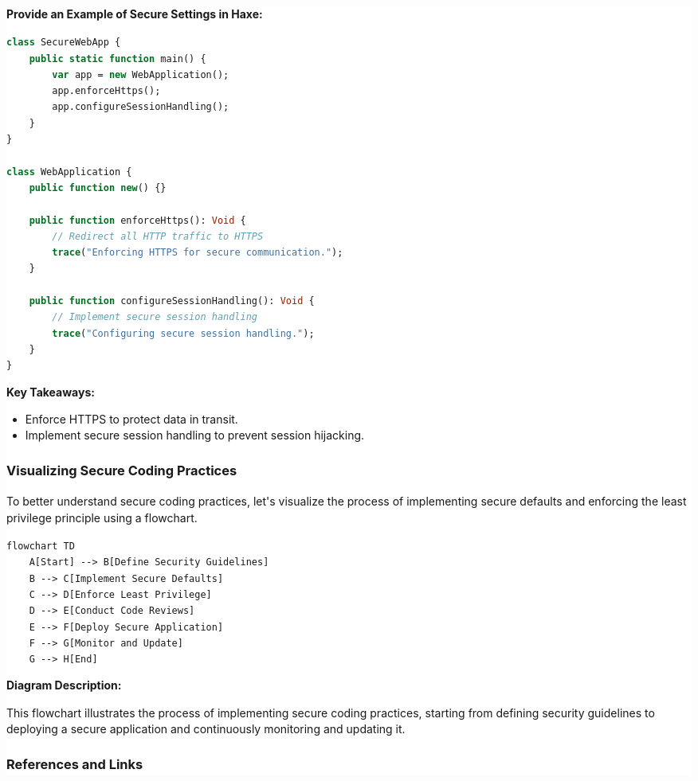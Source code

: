 **Provide an Example of Secure Settings in Haxe:**

```haxe
class SecureWebApp {
    public static function main() {
        var app = new WebApplication();
        app.enforceHttps();
        app.configureSessionHandling();
    }
}

class WebApplication {
    public function new() {}

    public function enforceHttps(): Void {
        // Redirect all HTTP traffic to HTTPS
        trace("Enforcing HTTPS for secure communication.");
    }

    public function configureSessionHandling(): Void {
        // Implement secure session handling
        trace("Configuring secure session handling.");
    }
}
```

**Key Takeaways:**

- Enforce HTTPS to protect data in transit.
- Implement secure session handling to prevent session hijacking.

### Visualizing Secure Coding Practices

To better understand secure coding practices, let's visualize the process of implementing secure defaults and enforcing the least privilege principle using a flowchart.

```mermaid
flowchart TD
    A[Start] --> B[Define Security Guidelines]
    B --> C[Implement Secure Defaults]
    C --> D[Enforce Least Privilege]
    D --> E[Conduct Code Reviews]
    E --> F[Deploy Secure Application]
    F --> G[Monitor and Update]
    G --> H[End]
```

**Diagram Description:**

This flowchart illustrates the process of implementing secure coding practices, starting from defining security guidelines to deploying a secure application and continuously monitoring and updating it.

### References and Links
